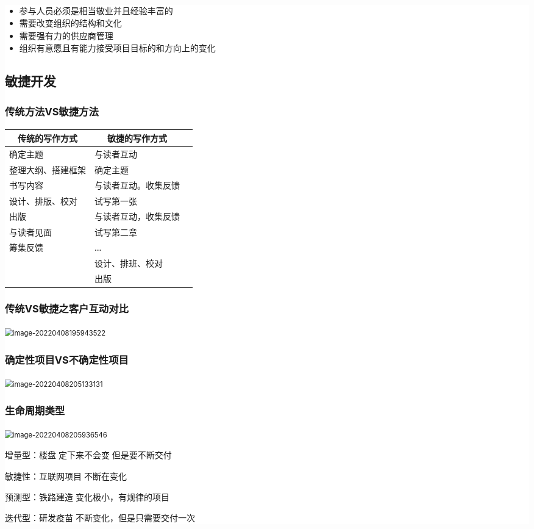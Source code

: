 - 参与人员必须是相当敬业并且经验丰富的
- 需要改变组织的结构和文化
- 需要强有力的供应商管理
- 组织有意愿且有能力接受项目目标的和方向上的变化



## 敏捷开发

### 传统方法VS敏捷方法

| 传统的写作方式     | 敏捷的写作方式       |      |
| ------------------ | -------------------- | ---- |
| 确定主题           | 与读者互动           |      |
| 整理大纲、搭建框架 | 确定主题             |      |
| 书写内容           | 与读者互动。收集反馈 |      |
| 设计、排版、校对   | 试写第一张           |      |
| 出版               | 与读者互动，收集反馈 |      |
| 与读者见面         | 试写第二章           |      |
| 筹集反馈           | ...                  |      |
|                    | 设计、排班、校对     |      |
|                    | 出版                 |      |

###  传统VS敏捷之客户互动对比

<img src="http://qiliu.vkcyan.top/image-20220408195943522.png" alt="image-20220408195943522" style="zoom:80%;" />



### 确定性项目VS不确定性项目

<img src="http://qiliu.vkcyan.top/image-20220408205133131.png" alt="image-20220408205133131" style="zoom:80%;" />



### 生命周期类型

<img src="http://qiliu.vkcyan.top/image-20220408205936546.png" alt="image-20220408205936546" style="zoom:80%;" />



增量型：楼盘 定下来不会变 但是要不断交付 

敏捷性：互联网项目 不断在变化

预测型：铁路建造 变化极小，有规律的项目

迭代型：研发疫苗 不断变化，但是只需要交付一次 
